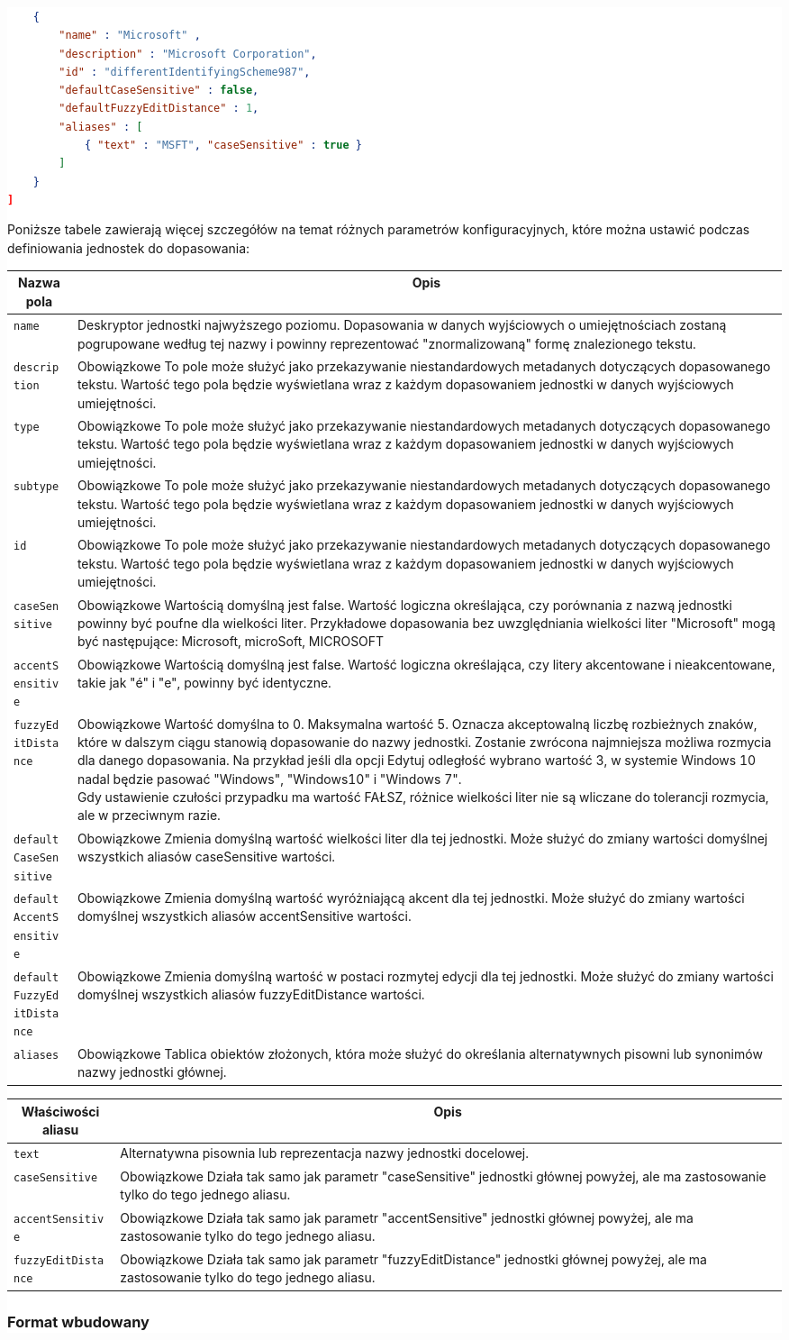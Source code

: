 ```json
    { 
        "name" : "Microsoft" , 
        "description" : "Microsoft Corporation", 
        "id" : "differentIdentifyingScheme987", 
        "defaultCaseSensitive" : false, 
        "defaultFuzzyEditDistance" : 1, 
        "aliases" : [ 
            { "text" : "MSFT", "caseSensitive" : true }
        ]
    } 
] 
```

Poniższe tabele zawierają więcej szczegółów na temat różnych parametrów konfiguracyjnych, które można ustawić podczas definiowania jednostek do dopasowania:

|  Nazwa pola  |        Opis  |
|--------------|----------------------|
| `name` | Deskryptor jednostki najwyższego poziomu. Dopasowania w danych wyjściowych o umiejętnościach zostaną pogrupowane według tej nazwy i powinny reprezentować "znormalizowaną" formę znalezionego tekstu.  |
| `description`  | Obowiązkowe To pole może służyć jako przekazywanie niestandardowych metadanych dotyczących dopasowanego tekstu. Wartość tego pola będzie wyświetlana wraz z każdym dopasowaniem jednostki w danych wyjściowych umiejętności. |
| `type` | Obowiązkowe To pole może służyć jako przekazywanie niestandardowych metadanych dotyczących dopasowanego tekstu. Wartość tego pola będzie wyświetlana wraz z każdym dopasowaniem jednostki w danych wyjściowych umiejętności. |
| `subtype` | Obowiązkowe To pole może służyć jako przekazywanie niestandardowych metadanych dotyczących dopasowanego tekstu. Wartość tego pola będzie wyświetlana wraz z każdym dopasowaniem jednostki w danych wyjściowych umiejętności. |
| `id` | Obowiązkowe To pole może służyć jako przekazywanie niestandardowych metadanych dotyczących dopasowanego tekstu. Wartość tego pola będzie wyświetlana wraz z każdym dopasowaniem jednostki w danych wyjściowych umiejętności. |
| `caseSensitive` | Obowiązkowe Wartością domyślną jest false. Wartość logiczna określająca, czy porównania z nazwą jednostki powinny być poufne dla wielkości liter. Przykładowe dopasowania bez uwzględniania wielkości liter "Microsoft" mogą być następujące: Microsoft, microSoft, MICROSOFT |
| `accentSensitive` | Obowiązkowe Wartością domyślną jest false. Wartość logiczna określająca, czy litery akcentowane i nieakcentowane, takie jak "é" i "e", powinny być identyczne. |
| `fuzzyEditDistance` | Obowiązkowe Wartość domyślna to 0. Maksymalna wartość 5. Oznacza akceptowalną liczbę rozbieżnych znaków, które w dalszym ciągu stanowią dopasowanie do nazwy jednostki. Zostanie zwrócona najmniejsza możliwa rozmycia dla danego dopasowania.  Na przykład jeśli dla opcji Edytuj odległość wybrano wartość 3, w systemie Windows 10 nadal będzie pasować "Windows", "Windows10" i "Windows 7". <br/> Gdy ustawienie czułości przypadku ma wartość FAŁSZ, różnice wielkości liter nie są wliczane do tolerancji rozmycia, ale w przeciwnym razie. |
| `defaultCaseSensitive` | Obowiązkowe Zmienia domyślną wartość wielkości liter dla tej jednostki. Może służyć do zmiany wartości domyślnej wszystkich aliasów caseSensitive wartości. |
| `defaultAccentSensitive` | Obowiązkowe Zmienia domyślną wartość wyróżniającą akcent dla tej jednostki. Może służyć do zmiany wartości domyślnej wszystkich aliasów accentSensitive wartości.|
| `defaultFuzzyEditDistance` | Obowiązkowe Zmienia domyślną wartość w postaci rozmytej edycji dla tej jednostki. Może służyć do zmiany wartości domyślnej wszystkich aliasów fuzzyEditDistance wartości. |
| `aliases` | Obowiązkowe Tablica obiektów złożonych, która może służyć do określania alternatywnych pisowni lub synonimów nazwy jednostki głównej. |

| Właściwości aliasu | Opis |
|------------------|-------------|
| `text`  | Alternatywna pisownia lub reprezentacja nazwy jednostki docelowej.  |
| `caseSensitive` | Obowiązkowe Działa tak samo jak parametr "caseSensitive" jednostki głównej powyżej, ale ma zastosowanie tylko do tego jednego aliasu. |
| `accentSensitive` | Obowiązkowe Działa tak samo jak parametr "accentSensitive" jednostki głównej powyżej, ale ma zastosowanie tylko do tego jednego aliasu. |
| `fuzzyEditDistance` | Obowiązkowe Działa tak samo jak parametr "fuzzyEditDistance" jednostki głównej powyżej, ale ma zastosowanie tylko do tego jednego aliasu. |


### <a name="inline-format"></a>Format wbudowany
